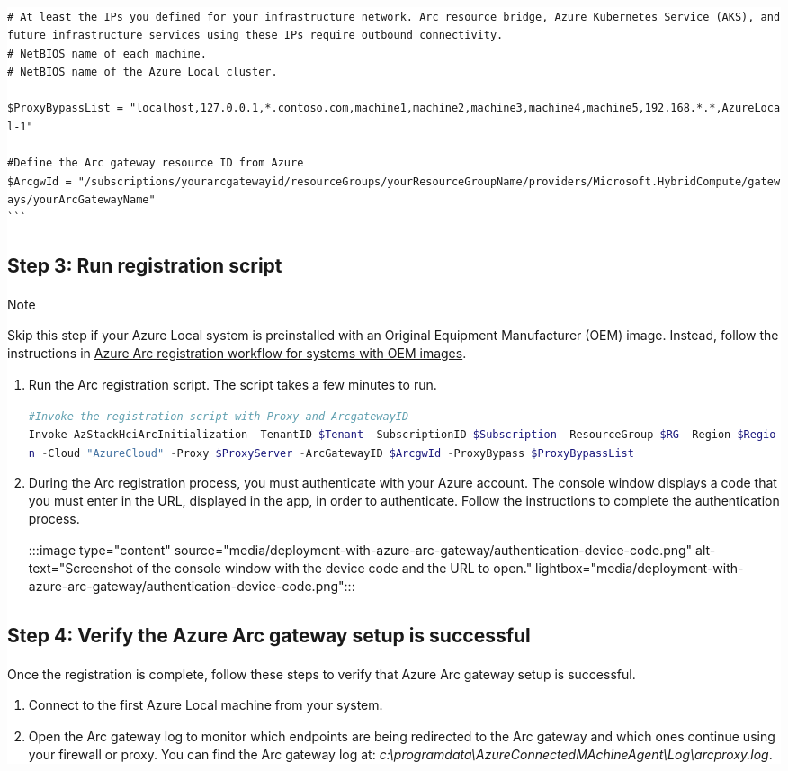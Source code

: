     # At least the IPs you defined for your infrastructure network. Arc resource bridge, Azure Kubernetes Service (AKS), and future infrastructure services using these IPs require outbound connectivity.
    # NetBIOS name of each machine.
    # NetBIOS name of the Azure Local cluster.
    
    $ProxyBypassList = "localhost,127.0.0.1,*.contoso.com,machine1,machine2,machine3,machine4,machine5,192.168.*.*,AzureLocal-1" 

    #Define the Arc gateway resource ID from Azure 
    $ArcgwId = "/subscriptions/yourarcgatewayid/resourceGroups/yourResourceGroupName/providers/Microsoft.HybridCompute/gateways/yourArcGatewayName" 
    ```

## Step 3: Run registration script

> [!NOTE]
> Skip this step if your Azure Local system is preinstalled with an Original Equipment Manufacturer (OEM) image. Instead, follow the instructions in [Azure Arc registration workflow for systems with OEM images](./deployment-arc-registration-preinstalled-os.md).

1. Run the Arc registration script. The script takes a few minutes to run.

    ```Powershell
    #Invoke the registration script with Proxy and ArcgatewayID 
    Invoke-AzStackHciArcInitialization -TenantID $Tenant -SubscriptionID $Subscription -ResourceGroup $RG -Region $Region -Cloud "AzureCloud" -Proxy $ProxyServer -ArcGatewayID $ArcgwId -ProxyBypass $ProxyBypassList 
    ```

1. During the Arc registration process, you must authenticate with your Azure account. The console window displays a code that you must enter in the URL, displayed in the app, in order to authenticate. Follow the instructions to complete the authentication process.

    :::image type="content" source="media/deployment-with-azure-arc-gateway/authentication-device-code.png" alt-text="Screenshot of the console window with the device code and the URL to open." lightbox="media/deployment-with-azure-arc-gateway/authentication-device-code.png":::

## Step 4: Verify the Azure Arc gateway setup is successful

Once the registration is complete, follow these steps to verify that Azure Arc gateway setup is successful.

1. Connect to the first Azure Local machine from your system.

1. Open the Arc gateway log to monitor which endpoints are being redirected to the Arc gateway and which ones continue using your firewall or proxy. You can find the Arc gateway log at: *c:\programdata\AzureConnectedMAchineAgent\Log\arcproxy.log*.
